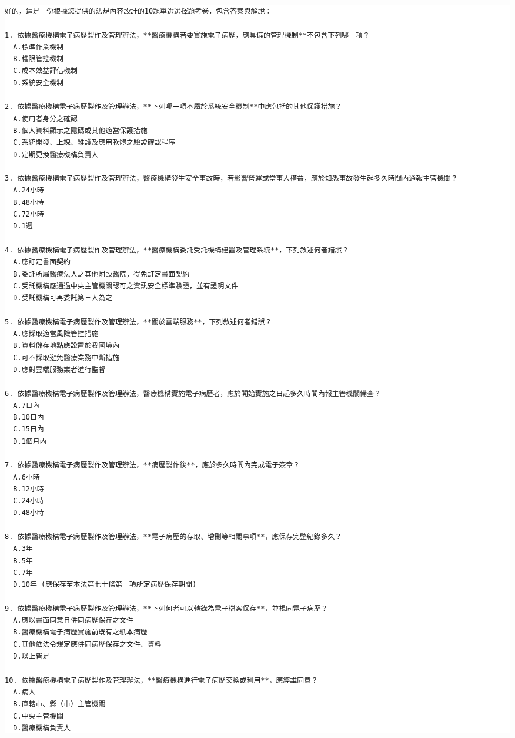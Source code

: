```plaintext
好的，這是一份根據您提供的法規內容設計的10題單選選擇題考卷，包含答案與解說：

1. 依據醫療機構電子病歷製作及管理辦法，**醫療機構若要實施電子病歷，應具備的管理機制**不包含下列哪一項？
  A.標準作業機制
  B.權限管控機制
  C.成本效益評估機制
  D.系統安全機制

2. 依據醫療機構電子病歷製作及管理辦法，**下列哪一項不屬於系統安全機制**中應包括的其他保護措施？
  A.使用者身分之確認
  B.個人資料顯示之隱碼或其他適當保護措施
  C.系統開發、上線、維護及應用軟體之驗證確認程序
  D.定期更換醫療機構負責人

3. 依據醫療機構電子病歷製作及管理辦法，醫療機構發生安全事故時，若影響營運或當事人權益，應於知悉事故發生起多久時間內通報主管機關？
  A.24小時
  B.48小時
  C.72小時
  D.1週

4. 依據醫療機構電子病歷製作及管理辦法，**醫療機構委託受託機構建置及管理系統**，下列敘述何者錯誤？
  A.應訂定書面契約
  B.委託所屬醫療法人之其他附設醫院，得免訂定書面契約
  C.受託機構應通過中央主管機關認可之資訊安全標準驗證，並有證明文件
  D.受託機構可再委託第三人為之

5. 依據醫療機構電子病歷製作及管理辦法，**關於雲端服務**，下列敘述何者錯誤？
  A.應採取適當風險管控措施
  B.資料儲存地點應設置於我國境內
  C.可不採取避免醫療業務中斷措施
  D.應對雲端服務業者進行監督

6. 依據醫療機構電子病歷製作及管理辦法，醫療機構實施電子病歷者，應於開始實施之日起多久時間內報主管機關備查？
  A.7日內
  B.10日內
  C.15日內
  D.1個月內

7. 依據醫療機構電子病歷製作及管理辦法，**病歷製作後**，應於多久時間內完成電子簽章？
  A.6小時
  B.12小時
  C.24小時
  D.48小時

8. 依據醫療機構電子病歷製作及管理辦法，**電子病歷的存取、增刪等相關事項**，應保存完整紀錄多久？
  A.3年
  B.5年
  C.7年
  D.10年 (應保存至本法第七十條第一項所定病歷保存期間)

9. 依據醫療機構電子病歷製作及管理辦法，**下列何者可以轉錄為電子檔案保存**，並視同電子病歷？
  A.應以書面同意且併同病歷保存之文件
  B.醫療機構電子病歷實施前既有之紙本病歷
  C.其他依法令規定應併同病歷保存之文件、資料
  D.以上皆是

10. 依據醫療機構電子病歷製作及管理辦法，**醫療機構進行電子病歷交換或利用**，應經誰同意？
  A.病人
  B.直轄市、縣（市）主管機關
  C.中央主管機關
  D.醫療機構負責人
```
